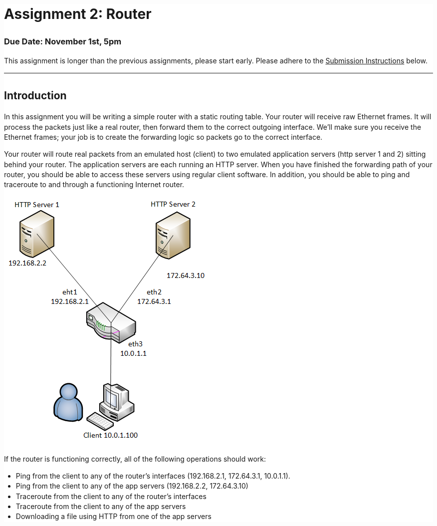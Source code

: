 # Assignment 2: Router

### Due Date: November 1st, 5pm
This assignment is longer than the previous assignments, please start early. Please adhere to the [Submission Instructions](#submission-instructions) below.

---
## Introduction
In this assignment you will be writing a simple router with a static routing table. Your router will receive raw Ethernet frames. It will process the packets just like a real router, then forward them to the correct outgoing interface. We’ll make sure you receive the Ethernet frames; your job is to create the forwarding logic so packets go to the correct interface.

Your router will route real packets from an emulated host (client) to two emulated application servers (http server 1 and 2) sitting behind your router. The application servers are each running an HTTP server. When you have finished the forwarding path of your router, you should be able to access these servers using regular client software. In addition, you should be able to ping and traceroute to and through a functioning Internet router.

![simple-topo](img/topo.png)

If the router is functioning correctly, all of the following operations should work:
- Ping from the client to any of the router’s interfaces (192.168.2.1, 172.64.3.1, 10.0.1.1).
- Ping from the client to any of the app servers (192.168.2.2, 172.64.3.10)
- Traceroute from the client to any of the router’s interfaces
- Traceroute from the client to any of the app servers
- Downloading a file using HTTP from one of the app servers
